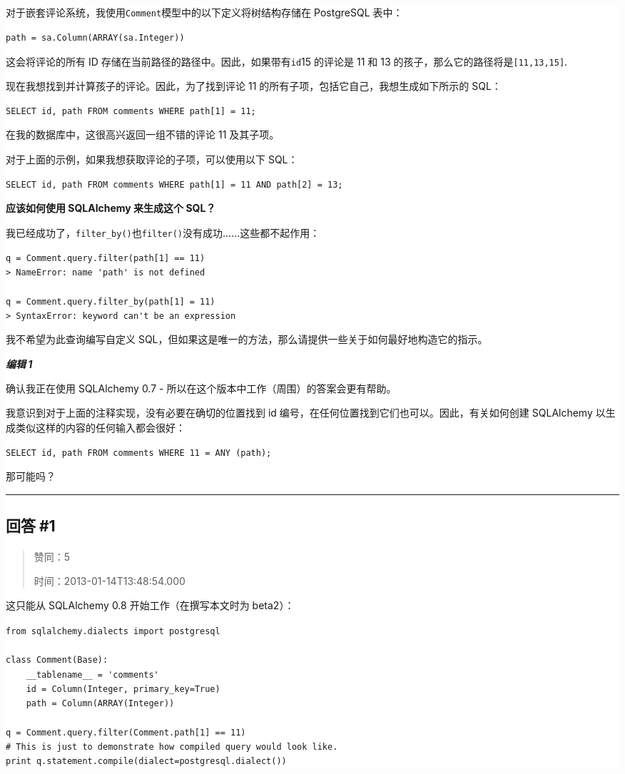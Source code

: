 对于嵌套评论系统，我使用`Comment`模型中的以下定义将树结构存储在 PostgreSQL 表中：

```
path = sa.Column(ARRAY(sa.Integer)) 
```

这会将评论的所有 ID 存储在当前路径的路径中。因此，如果带有`id`15 的评论是 11 和 13 的孩子，那么它的路径将是`[11,13,15]`.

现在我想找到并计算孩子的评论。因此，为了找到评论 11 的所有子项，包括它自己，我想生成如下所示的 SQL：

```
SELECT id, path FROM comments WHERE path[1] = 11; 
```

在我的数据库中，这很高兴返回一组不错的评论 11 及其子项。

对于上面的示例，如果我想获取评论的子项，可以使用以下 SQL：

```
SELECT id, path FROM comments WHERE path[1] = 11 AND path[2] = 13; 
```

**应该如何使用 SQLAlchemy 来生成这个 SQL？**

我已经成功了，`filter_by()`也`filter()`没有成功......这些都不起作用：

```
q = Comment.query.filter(path[1] == 11)
> NameError: name 'path' is not defined

q = Comment.query.filter_by(path[1] = 11)
> SyntaxError: keyword can't be an expression 
```

我不希望为此查询编写自定义 SQL，但如果这是唯一的方法，那么请提供一些关于如何最好地构造它的指示。

***编辑 1***

确认我正在使用 SQLAlchemy 0.7 - 所以在这个版本中工作（周围）的答案会更有帮助。

我意识到对于上面的注释实现，没有必要在确切的位置找到 id 编号，在任何位置找到它们也可以。因此，有关如何创建 SQLAlchemy 以生成类似这样的内容的任何输入都会很好：

```
SELECT id, path FROM comments WHERE 11 = ANY (path); 
```

那可能吗？

* * *

## 回答 #1

> 赞同：5
> 
> 时间：2013-01-14T13:48:54.000

这只能从 SQLAlchemy 0.8 开始工作（在撰写本文时为 beta2）：

```
from sqlalchemy.dialects import postgresql

class Comment(Base):
    __tablename__ = 'comments'
    id = Column(Integer, primary_key=True)
    path = Column(ARRAY(Integer))

q = Comment.query.filter(Comment.path[1] == 11)
# This is just to demonstrate how compiled query would look like.
print q.statement.compile(dialect=postgresql.dialect()) 
```
